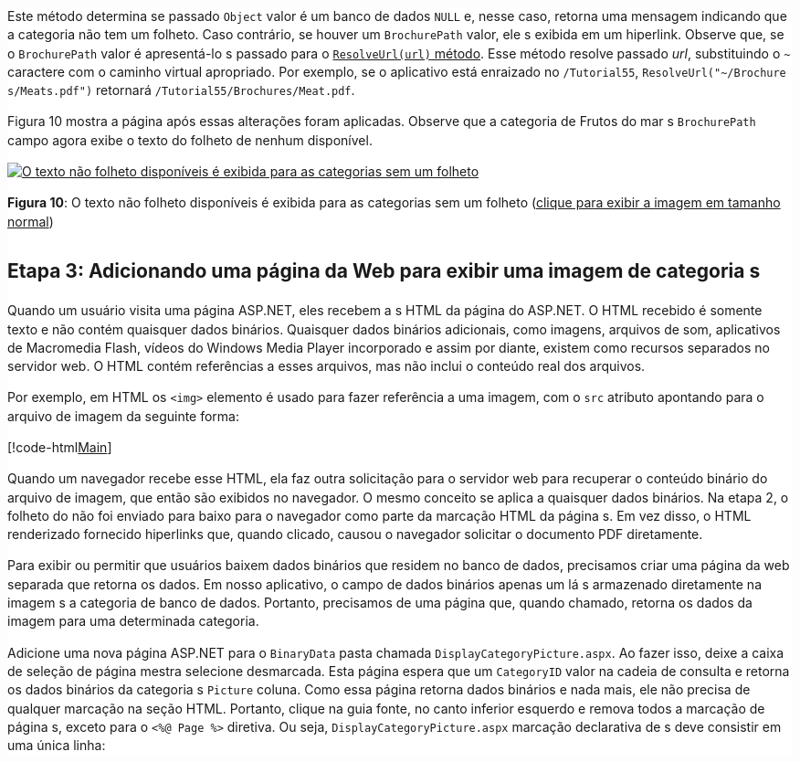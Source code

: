 Este método determina se passado `Object` valor é um banco de dados `NULL` e, nesse caso, retorna uma mensagem indicando que a categoria não tem um folheto. Caso contrário, se houver um `BrochurePath` valor, ele s exibida em um hiperlink. Observe que, se o `BrochurePath` valor é apresentá-lo s passado para o [ `ResolveUrl(url)` método](https://msdn.microsoft.com/library/system.web.ui.control.resolveurl.aspx). Esse método resolve passado *url*, substituindo o `~` caractere com o caminho virtual apropriado. Por exemplo, se o aplicativo está enraizado no `/Tutorial55`, `ResolveUrl("~/Brochures/Meats.pdf")` retornará `/Tutorial55/Brochures/Meat.pdf`.

Figura 10 mostra a página após essas alterações foram aplicadas. Observe que a categoria de Frutos do mar s `BrochurePath` campo agora exibe o texto do folheto de nenhum disponível.


[![O texto não folheto disponíveis é exibida para as categorias sem um folheto](displaying-binary-data-in-the-data-web-controls-vb/_static/image10.gif)](displaying-binary-data-in-the-data-web-controls-vb/_static/image15.png)

**Figura 10**: O texto não folheto disponíveis é exibida para as categorias sem um folheto ([clique para exibir a imagem em tamanho normal](displaying-binary-data-in-the-data-web-controls-vb/_static/image16.png))


## <a name="step-3-adding-a-web-page-to-display-a-category-s-picture"></a>Etapa 3: Adicionando uma página da Web para exibir uma imagem de categoria s

Quando um usuário visita uma página ASP.NET, eles recebem a s HTML da página do ASP.NET. O HTML recebido é somente texto e não contém quaisquer dados binários. Quaisquer dados binários adicionais, como imagens, arquivos de som, aplicativos de Macromedia Flash, vídeos do Windows Media Player incorporado e assim por diante, existem como recursos separados no servidor web. O HTML contém referências a esses arquivos, mas não inclui o conteúdo real dos arquivos.

Por exemplo, em HTML os `<img>` elemento é usado para fazer referência a uma imagem, com o `src` atributo apontando para o arquivo de imagem da seguinte forma:


[!code-html[Main](displaying-binary-data-in-the-data-web-controls-vb/samples/sample4.html)]

Quando um navegador recebe esse HTML, ela faz outra solicitação para o servidor web para recuperar o conteúdo binário do arquivo de imagem, que então são exibidos no navegador. O mesmo conceito se aplica a quaisquer dados binários. Na etapa 2, o folheto do não foi enviado para baixo para o navegador como parte da marcação HTML da página s. Em vez disso, o HTML renderizado fornecido hiperlinks que, quando clicado, causou o navegador solicitar o documento PDF diretamente.

Para exibir ou permitir que usuários baixem dados binários que residem no banco de dados, precisamos criar uma página da web separada que retorna os dados. Em nosso aplicativo, o campo de dados binários apenas um lá s armazenado diretamente na imagem s a categoria de banco de dados. Portanto, precisamos de uma página que, quando chamado, retorna os dados da imagem para uma determinada categoria.

Adicione uma nova página ASP.NET para o `BinaryData` pasta chamada `DisplayCategoryPicture.aspx`. Ao fazer isso, deixe a caixa de seleção de página mestra selecione desmarcada. Esta página espera que um `CategoryID` valor na cadeia de consulta e retorna os dados binários da categoria s `Picture` coluna. Como essa página retorna dados binários e nada mais, ele não precisa de qualquer marcação na seção HTML. Portanto, clique na guia fonte, no canto inferior esquerdo e remova todos a marcação de página s, exceto para o `<%@ Page %>` diretiva. Ou seja, `DisplayCategoryPicture.aspx` marcação declarativa de s deve consistir em uma única linha:

